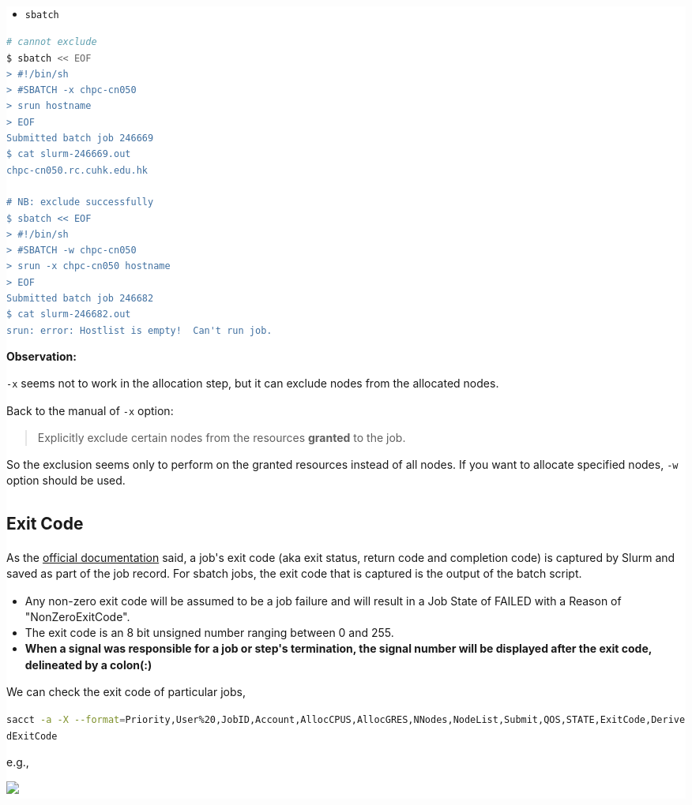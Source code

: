 - `sbatch`

```bash
# cannot exclude
$ sbatch << EOF
> #!/bin/sh
> #SBATCH -x chpc-cn050
> srun hostname
> EOF
Submitted batch job 246669
$ cat slurm-246669.out
chpc-cn050.rc.cuhk.edu.hk

# NB: exclude successfully
$ sbatch << EOF
> #!/bin/sh
> #SBATCH -w chpc-cn050
> srun -x chpc-cn050 hostname
> EOF
Submitted batch job 246682
$ cat slurm-246682.out
srun: error: Hostlist is empty!  Can't run job.
```

**Observation:**

`-x` seems not to work in the allocation step, but it can exclude nodes from the allocated nodes.

Back to the manual of `-x` option:

> Explicitly exclude certain nodes from the resources **granted** to the job.

So the exclusion seems only to perform on the granted resources instead of all nodes. If you want to allocate specified nodes, `-w` option should be used.

## Exit Code 

As the [official documentation](https://slurm.schedmd.com/job_exit_code.html) said, a job's exit code (aka exit status, return code and completion code) is captured by Slurm and saved as part of the job record. For sbatch jobs, the exit code that is captured is the output of the batch script.

- Any non-zero exit code will be assumed to be a job failure and will result in a Job State of FAILED with a Reason of "NonZeroExitCode".
- The exit code is an 8 bit unsigned number ranging between 0 and 255.
- **When a signal was responsible for a job or step's termination, the signal number will be displayed after the exit code, delineated by a colon(:)**

We can check the exit code of particular jobs,

```bash
sacct -a -X --format=Priority,User%20,JobID,Account,AllocCPUS,AllocGRES,NNodes,NodeList,Submit,QOS,STATE,ExitCode,DerivedExitCode
```

e.g.,

![](https://user-images.githubusercontent.com/13688320/130934797-f6908044-d583-459e-b3ea-09df362f442c.png)

